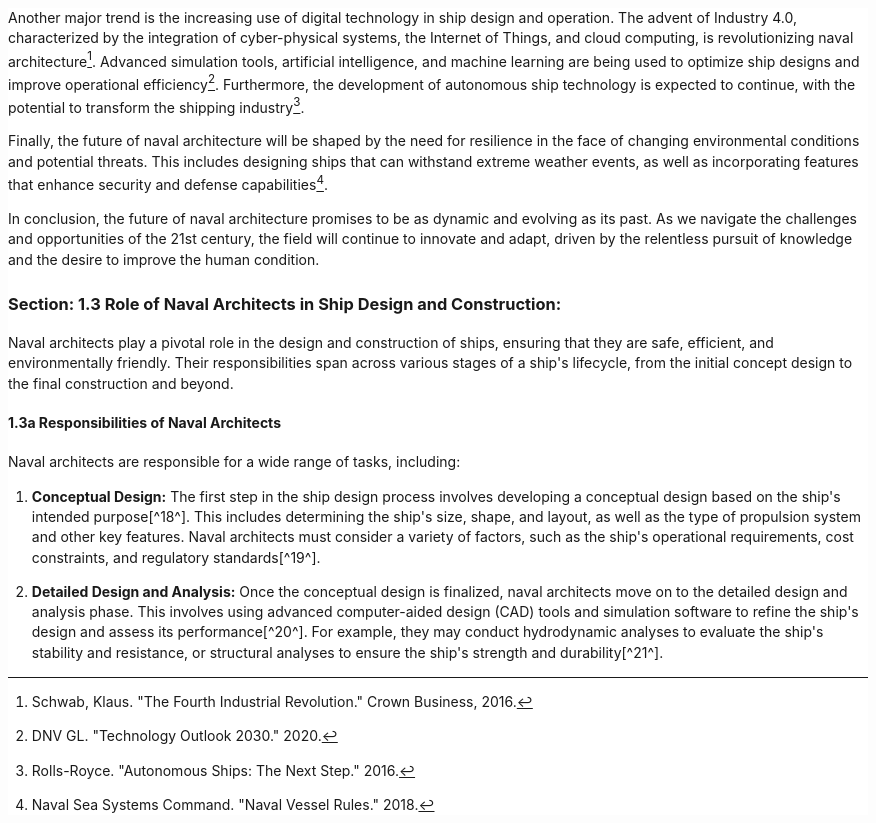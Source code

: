 
Another major trend is the increasing use of digital technology in ship design and operation. The advent of Industry 4.0, characterized by the integration of cyber-physical systems, the Internet of Things, and cloud computing, is revolutionizing naval architecture[^14^]. Advanced simulation tools, artificial intelligence, and machine learning are being used to optimize ship designs and improve operational efficiency[^15^]. Furthermore, the development of autonomous ship technology is expected to continue, with the potential to transform the shipping industry[^16^].



Finally, the future of naval architecture will be shaped by the need for resilience in the face of changing environmental conditions and potential threats. This includes designing ships that can withstand extreme weather events, as well as incorporating features that enhance security and defense capabilities[^17^].



In conclusion, the future of naval architecture promises to be as dynamic and evolving as its past. As we navigate the challenges and opportunities of the 21st century, the field will continue to innovate and adapt, driven by the relentless pursuit of knowledge and the desire to improve the human condition.



[^11^]: Stopford, Martin. "Maritime Economics." 3rd ed. Routledge, 2009.

[^12^]: Man Diesel & Turbo. "Hybrid Propulsion: Flexibility and Maximum Efficiency." 2017.

[^13^]: Lloyd's Register. "Zero-Emission Vessels: Transition Pathways." 2018.

[^14^]: Schwab, Klaus. "The Fourth Industrial Revolution." Crown Business, 2016.

[^15^]: DNV GL. "Technology Outlook 2030." 2020.

[^16^]: Rolls-Royce. "Autonomous Ships: The Next Step." 2016.

[^17^]: Naval Sea Systems Command. "Naval Vessel Rules." 2018.



### Section: 1.3 Role of Naval Architects in Ship Design and Construction:



Naval architects play a pivotal role in the design and construction of ships, ensuring that they are safe, efficient, and environmentally friendly. Their responsibilities span across various stages of a ship's lifecycle, from the initial concept design to the final construction and beyond.



#### 1.3a Responsibilities of Naval Architects



Naval architects are responsible for a wide range of tasks, including:



1. **Conceptual Design:** The first step in the ship design process involves developing a conceptual design based on the ship's intended purpose[^18^]. This includes determining the ship's size, shape, and layout, as well as the type of propulsion system and other key features. Naval architects must consider a variety of factors, such as the ship's operational requirements, cost constraints, and regulatory standards[^19^].



2. **Detailed Design and Analysis:** Once the conceptual design is finalized, naval architects move on to the detailed design and analysis phase. This involves using advanced computer-aided design (CAD) tools and simulation software to refine the ship's design and assess its performance[^20^]. For example, they may conduct hydrodynamic analyses to evaluate the ship's stability and resistance, or structural analyses to ensure the ship's strength and durability[^21^].


[^1^]: International Chamber of Shipping. (2020). Shipping and World Trade. Retrieved from http://www.ics-shipping.org/shipping-facts/shipping-and-world-trade
[^2^]: Casson, Lionel. "Ships and Seamanship in the Ancient World." Princeton University Press, 1995.
[^3^]: Mark, Samuel. "Homer and the Sea: A Study of Greek Naval Tactics." Studia Maritima, vol. 3, 1990, pp. 7-38.
[^4^]: Morrison, J.S. "Greek and Roman Oared Warships." Oxbow Books, 1996.
[^5^]: Crumlin-Pedersen, Ole. "Archaeology and the Sea in Scandinavia and Britain." Museum Tusculanum Press, 2010.
[^6^]: Unger, Richard W. "Ships on Maps: Pictures of Power in Renaissance Europe." Palgrave Macmillan, 2010.
[^6^]: Gardiner, Robert, ed. (1992). The Advent of Steam - The Merchant Steamship before 1900. Conway Maritime Press. ISBN 0-85177-563-2.
[^7^]: Friedman, Norman (1983). U.S. Aircraft Carriers: An Illustrated Design History. Naval Institute Press. ISBN 0-87021-739-9.
[^8^]: Larsson, Lars; Eliasson, Rolf E.; Orych, Michal (2014). Principles of Yacht Design. A&C Black. ISBN 978-1-4081-8437-2.
[^9^]: Stopford, Martin (2009). Maritime Economics. Routledge. ISBN 978-0-415-15310-5.
[^10^]: Burmeister, Hans-Christoph; Bruhn, Wilko; Jahn, Carlos; Shyrokau, Barys (2018). Autonomous Driving: Technical, Legal and Social Aspects. Springer. ISBN 978-3-662-48847-8.
[^23^]: Barrass, Bryan, and D. R. Derrett. "Ship Design and Construction." In Ship Design and Performance for Masters and Mates, 7-32. Oxford: Butterworth-Heinemann, 2004.
[^24^]: Ibid.
[^25^]: Ibid.
[^26^]: Ibid.
[^27^]: Ibid.
[^28^]: Ibid.
[^29^]: Ibid.
[^30^]: Ibid.
[^31^]: Ibid.
[^32^]: Ibid.